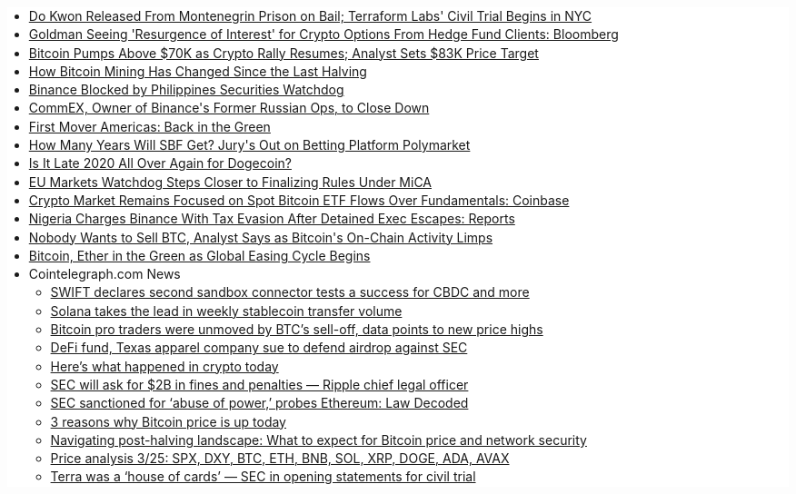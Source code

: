   - [Do Kwon Released From Montenegrin Prison on Bail; Terraform Labs' Civil Trial Begins in NYC](https://www.coindesk.com/policy/2024/03/25/do-kwon-released-from-montenegrin-prison-on-bail-terraform-labs-civil-trial-begins-in-nyc/?utm_medium=referral&utm_source=rss&utm_campaign=headlines)
  - [Goldman Seeing 'Resurgence of Interest' for Crypto Options From Hedge Fund Clients: Bloomberg](https://www.coindesk.com/markets/2024/03/25/goldman-seeing-resurgence-of-interest-for-crypto-options-from-hedge-fund-clients-bloomberg/?utm_medium=referral&utm_source=rss&utm_campaign=headlines)
  - [Bitcoin Pumps Above $70K as Crypto Rally Resumes; Analyst Sets $83K Price Target](https://www.coindesk.com/markets/2024/03/25/bitcoin-pumps-above-69k-as-crypto-rally-resumes/?utm_medium=referral&utm_source=rss&utm_campaign=headlines)
  - [How Bitcoin Mining Has Changed Since the Last Halving](https://www.coindesk.com/consensus-magazine/2024/03/25/how-bitcoin-mining-has-changed-since-the-last-halving/?utm_medium=referral&utm_source=rss&utm_campaign=headlines)
  - [Binance Blocked by Philippines Securities Watchdog](https://www.coindesk.com/policy/2024/03/25/binance-blocked-by-philippines-securities-watchdog/?utm_medium=referral&utm_source=rss&utm_campaign=headlines)
  - [CommEX, Owner of Binance's Former Russian Ops, to Close Down](https://www.coindesk.com/policy/2024/03/25/commex-owner-of-binances-former-russian-ops-to-close-down/?utm_medium=referral&utm_source=rss&utm_campaign=headlines)
  - [First Mover Americas: Back in the Green](https://www.coindesk.com/markets/2024/03/25/first-mover-americas-back-in-the-green/?utm_medium=referral&utm_source=rss&utm_campaign=headlines)
  - [How Many Years Will SBF Get? Jury's Out on Betting Platform Polymarket](https://www.coindesk.com/tech/2024/03/25/how-many-years-will-sbf-get-jurys-out-on-betting-platform-polymarket/?utm_medium=referral&utm_source=rss&utm_campaign=headlines)
  - [Is It Late 2020 All Over Again for Dogecoin?](https://www.coindesk.com/markets/2024/03/25/is-it-late-2020-all-over-again-for-dogecoin/?utm_medium=referral&utm_source=rss&utm_campaign=headlines)
  - [EU Markets Watchdog Steps Closer to Finalizing Rules Under MiCA](https://www.coindesk.com/policy/2024/03/25/eu-markets-watchdog-steps-closer-to-finalizing-rules-under-mica/?utm_medium=referral&utm_source=rss&utm_campaign=headlines)
  - [Crypto Market Remains Focused on Spot Bitcoin ETF Flows Over Fundamentals: Coinbase](https://www.coindesk.com/markets/2024/03/25/crypto-market-remains-focused-on-spot-bitcoin-etf-flows-over-fundamentals-coinbase/?utm_medium=referral&utm_source=rss&utm_campaign=headlines)
  - [Nigeria Charges Binance With Tax Evasion After Detained Exec Escapes: Reports](https://www.coindesk.com/policy/2024/03/25/nigeria-charges-binance-with-tax-evasion-reports/?utm_medium=referral&utm_source=rss&utm_campaign=headlines)
  - [Nobody Wants to Sell BTC, Analyst Says as Bitcoin's On-Chain Activity Limps](https://www.coindesk.com/markets/2024/03/25/nobody-wants-to-sell-btc-analyst-says-as-bitcoins-on-chain-activity-limps/?utm_medium=referral&utm_source=rss&utm_campaign=headlines)
  - [Bitcoin, Ether in the Green as Global Easing Cycle Begins](https://www.coindesk.com/markets/2024/03/25/bitcoin-ether-in-the-green-as-global-easing-cycle-begins/?utm_medium=referral&utm_source=rss&utm_campaign=headlines)
- Cointelegraph.com News
  - [SWIFT declares second sandbox connector tests a success for CBDC and more](https://cointelegraph.com/news/swift-declares-second-sandbox-connector-tests-success-cbdc-more)
  - [Solana takes the lead in weekly stablecoin transfer volume](https://cointelegraph.com/news/solana-takes-the-lead-in-weekly-stablecoin-transfer-volume)
  - [Bitcoin pro traders were unmoved by BTC’s sell-off, data points to new price highs](https://cointelegraph.com/news/bitcoin-pro-traders-were-unmoved-by-btc-sell-off-data-points-to-new-price-highs)
  - [DeFi fund, Texas apparel company sue to defend airdrop against SEC](https://cointelegraph.com/news/defi-fund-texas-apparel-company-sue-defend-airdrop-against-sec)
  - [Here’s what happened in crypto today](https://cointelegraph.com/news/what-happened-in-crypto-today)
  - [SEC will ask for $2B in fines and penalties — Ripple chief legal officer](https://cointelegraph.com/news/sec-two-billion-fines-penalties-ripple-clo)
  - [SEC sanctioned for ‘abuse of power,’ probes Ethereum: Law Decoded](https://cointelegraph.com/news/sec-sanctioned-abuse-power-probes-ethereum-law-decoded)
  - [3 reasons why Bitcoin price is up today](https://cointelegraph.com/news/3-reasons-why-bitcoin-price-is-up-today)
  - [Navigating post-halving landscape: What to expect for Bitcoin price and network security](https://cointelegraph.com/news/navigating-the-post-halving-landscape-what-to-expect-for-bitcoin-s-price-and-network-security)
  - [Price analysis 3/25: SPX, DXY, BTC, ETH, BNB, SOL, XRP,  DOGE, ADA, AVAX](https://cointelegraph.com/news/price-analysis-3-25-spx-dxy-btc-eth-bnb-sol-xrp-doge-ada-avax)
  - [Terra was a ‘house of cards’ — SEC in opening statements for civil trial](https://cointelegraph.com/news/terraform-labs-sec-trial-house-of-cards)